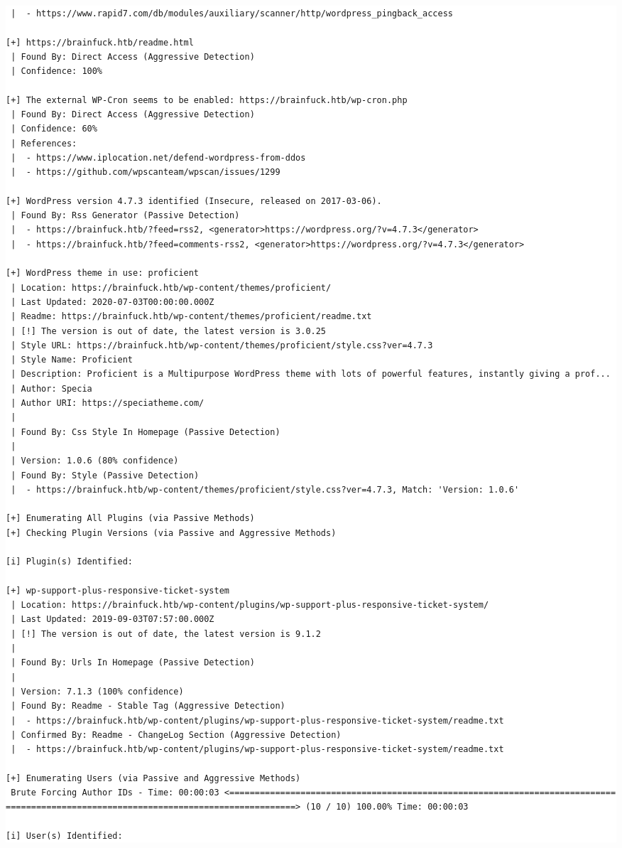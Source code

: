 ```console
 |  - https://www.rapid7.com/db/modules/auxiliary/scanner/http/wordpress_pingback_access

[+] https://brainfuck.htb/readme.html
 | Found By: Direct Access (Aggressive Detection)
 | Confidence: 100%

[+] The external WP-Cron seems to be enabled: https://brainfuck.htb/wp-cron.php
 | Found By: Direct Access (Aggressive Detection)
 | Confidence: 60%
 | References:
 |  - https://www.iplocation.net/defend-wordpress-from-ddos
 |  - https://github.com/wpscanteam/wpscan/issues/1299

[+] WordPress version 4.7.3 identified (Insecure, released on 2017-03-06).
 | Found By: Rss Generator (Passive Detection)
 |  - https://brainfuck.htb/?feed=rss2, <generator>https://wordpress.org/?v=4.7.3</generator>
 |  - https://brainfuck.htb/?feed=comments-rss2, <generator>https://wordpress.org/?v=4.7.3</generator>

[+] WordPress theme in use: proficient
 | Location: https://brainfuck.htb/wp-content/themes/proficient/
 | Last Updated: 2020-07-03T00:00:00.000Z
 | Readme: https://brainfuck.htb/wp-content/themes/proficient/readme.txt
 | [!] The version is out of date, the latest version is 3.0.25
 | Style URL: https://brainfuck.htb/wp-content/themes/proficient/style.css?ver=4.7.3
 | Style Name: Proficient
 | Description: Proficient is a Multipurpose WordPress theme with lots of powerful features, instantly giving a prof...
 | Author: Specia
 | Author URI: https://speciatheme.com/
 |
 | Found By: Css Style In Homepage (Passive Detection)
 |
 | Version: 1.0.6 (80% confidence)
 | Found By: Style (Passive Detection)
 |  - https://brainfuck.htb/wp-content/themes/proficient/style.css?ver=4.7.3, Match: 'Version: 1.0.6'

[+] Enumerating All Plugins (via Passive Methods)
[+] Checking Plugin Versions (via Passive and Aggressive Methods)

[i] Plugin(s) Identified:

[+] wp-support-plus-responsive-ticket-system
 | Location: https://brainfuck.htb/wp-content/plugins/wp-support-plus-responsive-ticket-system/
 | Last Updated: 2019-09-03T07:57:00.000Z
 | [!] The version is out of date, the latest version is 9.1.2
 |
 | Found By: Urls In Homepage (Passive Detection)
 |
 | Version: 7.1.3 (100% confidence)
 | Found By: Readme - Stable Tag (Aggressive Detection)
 |  - https://brainfuck.htb/wp-content/plugins/wp-support-plus-responsive-ticket-system/readme.txt
 | Confirmed By: Readme - ChangeLog Section (Aggressive Detection)
 |  - https://brainfuck.htb/wp-content/plugins/wp-support-plus-responsive-ticket-system/readme.txt

[+] Enumerating Users (via Passive and Aggressive Methods)
 Brute Forcing Author IDs - Time: 00:00:03 <=====================================================================================================================================> (10 / 10) 100.00% Time: 00:00:03

[i] User(s) Identified:

```